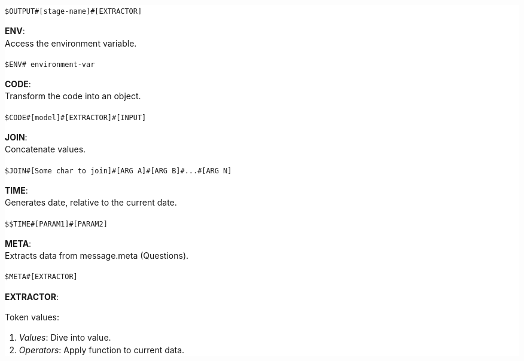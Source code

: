`$OUTPUT#[stage-name]#[EXTRACTOR]`

</div>
</div>
<div className="row table-row-2">
<div className="col col--3"><b>ENV</b>:</div>
<div className="col col--4">Access the environment variable.</div>
<div className="col col--5">

`$ENV# environment-var`

</div>
</div>
<div className="row table-row-1">
<div className="col col--3"><b>CODE</b>:</div>
<div className="col col--4">Transform the code into an object.</div>
<div className="col col--5">

`$CODE#[model]#[EXTRACTOR]#[INPUT]`

</div>
</div>
<div className="row table-row-2">
<div className="col col--3"><b>JOIN</b>:</div>
<div className="col col--4">Concatenate values.</div>
<div className="col col--5">

`$JOIN#[Some char to join]#[ARG A]#[ARG B]#...#[ARG N]`

</div>
</div>
<div className="row table-row-1">
<div className="col col--3"><b>TIME</b>:</div>
<div className="col col--4">Generates date, relative to the current date.</div>
<div className="col col--5">

`$$TIME#[PARAM1]#[PARAM2]`

</div>
</div>
<div className="row table-row-2">
<div className="col col--3"><b>META</b>:</div>
<div className="col col--4">Extracts data from message.meta (Questions).</div>
<div className="col col--5">

`$META#[EXTRACTOR]`

</div>
</div>
<div className="row table-row-1">
<div className="col col--3"><b>EXTRACTOR</b>:</div>
<div className="col col--4">

Token values: 
1. *Values*: Dive into value.
2. *Operators*: Apply function to current data.
